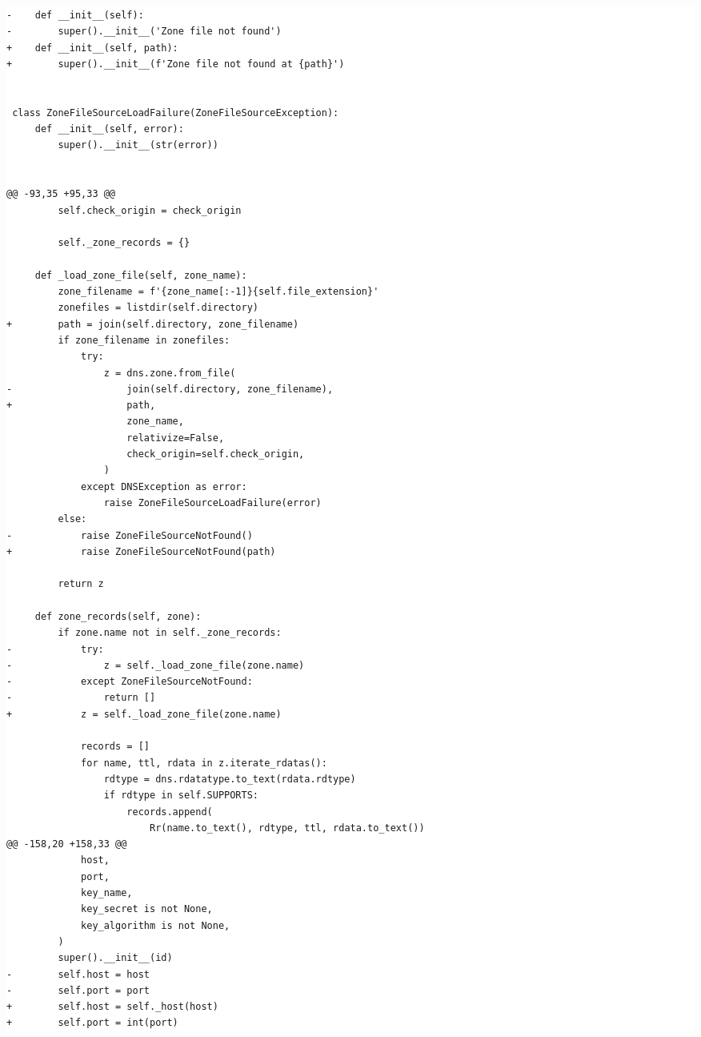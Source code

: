 ```
-    def __init__(self):
-        super().__init__('Zone file not found')
+    def __init__(self, path):
+        super().__init__(f'Zone file not found at {path}')
 
 
 class ZoneFileSourceLoadFailure(ZoneFileSourceException):
     def __init__(self, error):
         super().__init__(str(error))
 
 
@@ -93,35 +95,33 @@
         self.check_origin = check_origin
 
         self._zone_records = {}
 
     def _load_zone_file(self, zone_name):
         zone_filename = f'{zone_name[:-1]}{self.file_extension}'
         zonefiles = listdir(self.directory)
+        path = join(self.directory, zone_filename)
         if zone_filename in zonefiles:
             try:
                 z = dns.zone.from_file(
-                    join(self.directory, zone_filename),
+                    path,
                     zone_name,
                     relativize=False,
                     check_origin=self.check_origin,
                 )
             except DNSException as error:
                 raise ZoneFileSourceLoadFailure(error)
         else:
-            raise ZoneFileSourceNotFound()
+            raise ZoneFileSourceNotFound(path)
 
         return z
 
     def zone_records(self, zone):
         if zone.name not in self._zone_records:
-            try:
-                z = self._load_zone_file(zone.name)
-            except ZoneFileSourceNotFound:
-                return []
+            z = self._load_zone_file(zone.name)
 
             records = []
             for name, ttl, rdata in z.iterate_rdatas():
                 rdtype = dns.rdatatype.to_text(rdata.rdtype)
                 if rdtype in self.SUPPORTS:
                     records.append(
                         Rr(name.to_text(), rdtype, ttl, rdata.to_text())
@@ -158,20 +158,33 @@
             host,
             port,
             key_name,
             key_secret is not None,
             key_algorithm is not None,
         )
         super().__init__(id)
-        self.host = host
-        self.port = port
+        self.host = self._host(host)
+        self.port = int(port)
```